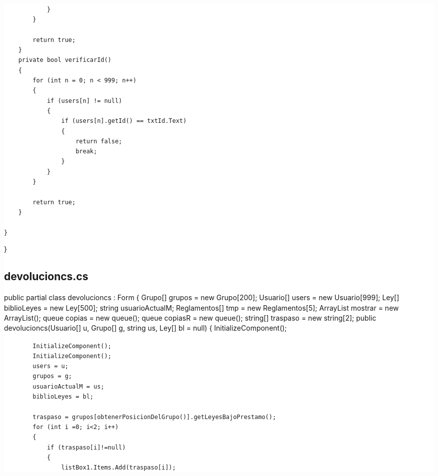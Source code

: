                 }
            }

            return true;
        }
        private bool verificarId()
        {
            for (int n = 0; n < 999; n++)
            {
                if (users[n] != null)
                {
                    if (users[n].getId() == txtId.Text)
                    {
                        return false;
                        break;
                    }
                }
            }

            return true;
        }
        
    }
}

## devolucioncs.cs

 public partial class devolucioncs : Form
    {
        Grupo[] grupos = new Grupo[200];
        Usuario[] users = new Usuario[999];
        Ley[] biblioLeyes = new Ley[500];
        string usuarioActualM;
        Reglamentos[] tmp = new Reglamentos[5];
        ArrayList mostrar = new ArrayList();
        queue copias = new queue();
        queue copiasR = new queue();
        string[] traspaso = new string[2];
        public devolucioncs(Usuario[] u, Grupo[] g, string us, Ley[] bl = null)
        {
            InitializeComponent();

            InitializeComponent();
            InitializeComponent();
            users = u;
            grupos = g;
            usuarioActualM = us;
            biblioLeyes = bl;

            traspaso = grupos[obtenerPosicionDelGrupo()].getLeyesBajoPrestamo();
            for (int i =0; i<2; i++)
            {
                if (traspaso[i]!=null)
                {
                    listBox1.Items.Add(traspaso[i]);
